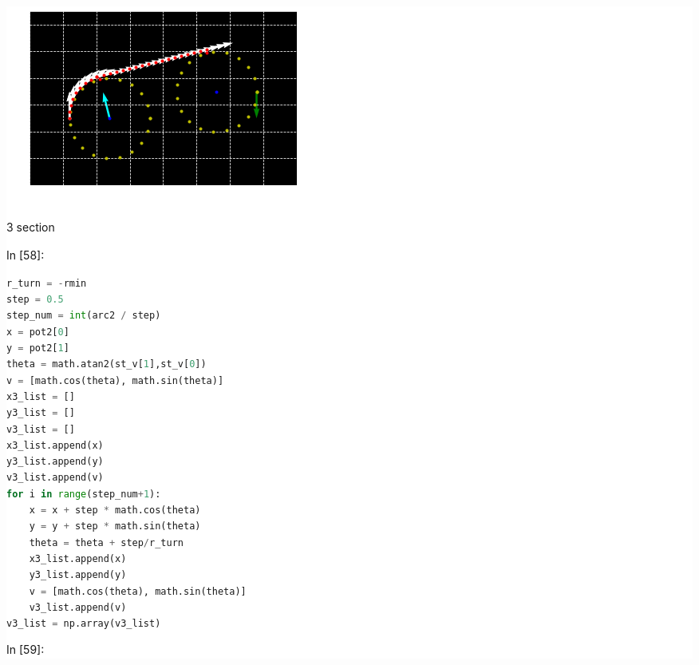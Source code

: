 </div>


![png](/assets/images/dubinspractice_files/dubinspractice_75_0.png)


3 section

<div class="prompt input_prompt">
In&nbsp;[58]:
</div>

<div class="input_area" markdown="1">

```python
r_turn = -rmin
step = 0.5
step_num = int(arc2 / step)
x = pot2[0]
y = pot2[1]
theta = math.atan2(st_v[1],st_v[0])
v = [math.cos(theta), math.sin(theta)]
x3_list = []
y3_list = []
v3_list = []
x3_list.append(x)
y3_list.append(y)
v3_list.append(v)
for i in range(step_num+1):
    x = x + step * math.cos(theta)
    y = y + step * math.sin(theta)
    theta = theta + step/r_turn
    x3_list.append(x)
    y3_list.append(y)
    v = [math.cos(theta), math.sin(theta)]
    v3_list.append(v)
v3_list = np.array(v3_list)
```

</div>

<div class="prompt input_prompt">
In&nbsp;[59]:
</div>
